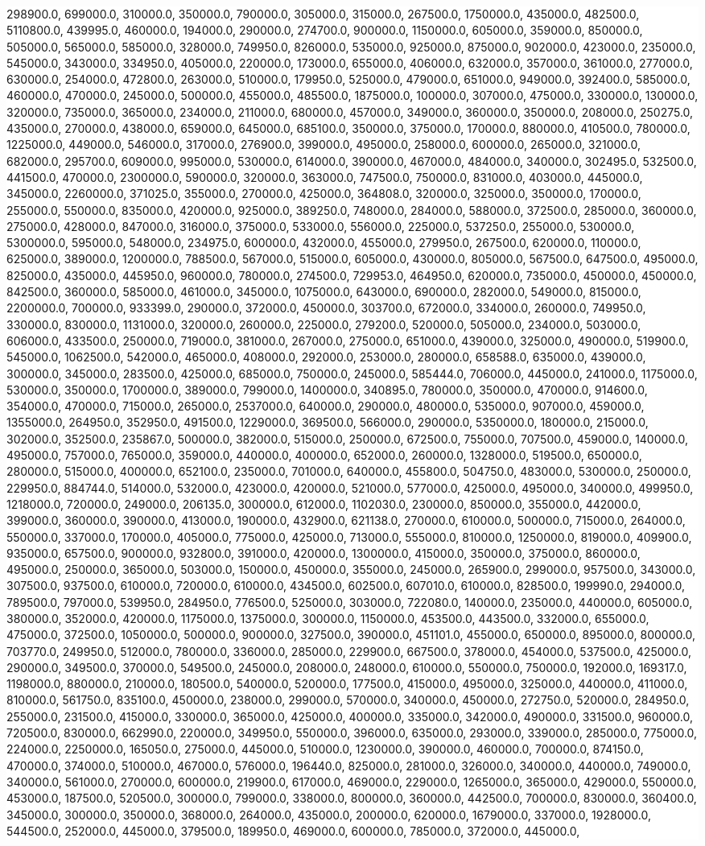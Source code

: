 298900.0, 699000.0, 310000.0, 350000.0, 790000.0, 305000.0, 315000.0, 267500.0, 1750000.0, 435000.0, 482500.0, 5110800.0, 439995.0, 460000.0, 194000.0, 290000.0, 274700.0, 900000.0, 1150000.0, 605000.0, 359000.0, 850000.0, 505000.0, 565000.0, 585000.0, 328000.0, 749950.0, 826000.0, 535000.0, 925000.0, 875000.0, 902000.0, 423000.0, 235000.0, 545000.0, 343000.0, 334950.0, 405000.0, 220000.0, 173000.0, 655000.0, 406000.0, 632000.0, 357000.0, 361000.0, 277000.0, 630000.0, 254000.0, 472800.0, 263000.0, 510000.0, 179950.0, 525000.0, 479000.0, 651000.0, 949000.0, 392400.0, 585000.0, 460000.0, 470000.0, 245000.0, 500000.0, 455000.0, 485500.0, 1875000.0, 100000.0, 307000.0, 475000.0, 330000.0, 130000.0, 320000.0, 735000.0, 365000.0, 234000.0, 211000.0, 680000.0, 457000.0, 349000.0, 360000.0, 350000.0, 208000.0, 250275.0, 435000.0, 270000.0, 438000.0, 659000.0, 645000.0, 685100.0, 350000.0, 375000.0, 170000.0, 880000.0, 410500.0, 780000.0, 1225000.0, 449000.0, 546000.0, 317000.0, 276900.0, 399000.0, 495000.0, 258000.0, 600000.0, 265000.0, 321000.0, 682000.0, 295700.0, 609000.0, 995000.0, 530000.0, 614000.0, 390000.0, 467000.0, 484000.0, 340000.0, 302495.0, 532500.0, 441500.0, 470000.0, 2300000.0, 590000.0, 320000.0, 363000.0, 747500.0, 750000.0, 831000.0, 403000.0, 445000.0, 345000.0, 2260000.0, 371025.0, 355000.0, 270000.0, 425000.0, 364808.0, 320000.0, 325000.0, 350000.0, 170000.0, 255000.0, 550000.0, 835000.0, 420000.0, 925000.0, 389250.0, 748000.0, 284000.0, 588000.0, 372500.0, 285000.0, 360000.0, 275000.0, 428000.0, 847000.0, 316000.0, 375000.0, 533000.0, 556000.0, 225000.0, 537250.0, 255000.0, 530000.0, 5300000.0, 595000.0, 548000.0, 234975.0, 600000.0, 432000.0, 455000.0, 279950.0, 267500.0, 620000.0, 110000.0, 625000.0, 389000.0, 1200000.0, 788500.0, 567000.0, 515000.0, 605000.0, 430000.0, 805000.0, 567500.0, 647500.0, 495000.0, 825000.0, 435000.0, 445950.0, 960000.0, 780000.0, 274500.0, 729953.0, 464950.0, 620000.0, 735000.0, 450000.0, 450000.0, 842500.0, 360000.0, 585000.0, 461000.0, 345000.0, 1075000.0, 643000.0, 690000.0, 282000.0, 549000.0, 815000.0, 2200000.0, 700000.0, 933399.0, 290000.0, 372000.0, 450000.0, 303700.0, 672000.0, 334000.0, 260000.0, 749950.0, 330000.0, 830000.0, 1131000.0, 320000.0, 260000.0, 225000.0, 279200.0, 520000.0, 505000.0, 234000.0, 503000.0, 606000.0, 433500.0, 250000.0, 719000.0, 381000.0, 267000.0, 275000.0, 651000.0, 439000.0, 325000.0, 490000.0, 519900.0, 545000.0, 1062500.0, 542000.0, 465000.0, 408000.0, 292000.0, 253000.0, 280000.0, 658588.0, 635000.0, 439000.0, 300000.0, 345000.0, 283500.0, 425000.0, 685000.0, 750000.0, 245000.0, 585444.0, 706000.0, 445000.0, 241000.0, 1175000.0, 530000.0, 350000.0, 1700000.0, 389000.0, 799000.0, 1400000.0, 340895.0, 780000.0, 350000.0, 470000.0, 914600.0, 354000.0, 470000.0, 715000.0, 265000.0, 2537000.0, 640000.0, 290000.0, 480000.0, 535000.0, 907000.0, 459000.0, 1355000.0, 264950.0, 352950.0, 491500.0, 1229000.0, 369500.0, 566000.0, 290000.0, 5350000.0, 180000.0, 215000.0, 302000.0, 352500.0, 235867.0, 500000.0, 382000.0, 515000.0, 250000.0, 672500.0, 755000.0, 707500.0, 459000.0, 140000.0, 495000.0, 757000.0, 765000.0, 359000.0, 440000.0, 400000.0, 652000.0, 260000.0, 1328000.0, 519500.0, 650000.0, 280000.0, 515000.0, 400000.0, 652100.0, 235000.0, 701000.0, 640000.0, 455800.0, 504750.0, 483000.0, 530000.0, 250000.0, 229950.0, 884744.0, 514000.0, 532000.0, 423000.0, 420000.0, 521000.0, 577000.0, 425000.0, 495000.0, 340000.0, 499950.0, 1218000.0, 720000.0, 249000.0, 206135.0, 300000.0, 612000.0, 1102030.0, 230000.0, 850000.0, 355000.0, 442000.0, 399000.0, 360000.0, 390000.0, 413000.0, 190000.0, 432900.0, 621138.0, 270000.0, 610000.0, 500000.0, 715000.0, 264000.0, 550000.0, 337000.0, 170000.0, 405000.0, 775000.0, 425000.0, 713000.0, 555000.0, 810000.0, 1250000.0, 819000.0, 409900.0, 935000.0, 657500.0, 900000.0, 932800.0, 391000.0, 420000.0, 1300000.0, 415000.0, 350000.0, 375000.0, 860000.0, 495000.0, 250000.0, 365000.0, 503000.0, 150000.0, 450000.0, 355000.0, 245000.0, 265900.0, 299000.0, 957500.0, 343000.0, 307500.0, 937500.0, 610000.0, 720000.0, 610000.0, 434500.0, 602500.0, 607010.0, 610000.0, 828500.0, 199990.0, 294000.0, 789500.0, 797000.0, 539950.0, 284950.0, 776500.0, 525000.0, 303000.0, 722080.0, 140000.0, 235000.0, 440000.0, 605000.0, 380000.0, 352000.0, 420000.0, 1175000.0, 1375000.0, 300000.0, 1150000.0, 453500.0, 443500.0, 332000.0, 655000.0, 475000.0, 372500.0, 1050000.0, 500000.0, 900000.0, 327500.0, 390000.0, 451101.0, 455000.0, 650000.0, 895000.0, 800000.0, 703770.0, 249950.0, 512000.0, 780000.0, 336000.0, 285000.0, 229900.0, 667500.0, 378000.0, 454000.0, 537500.0, 425000.0, 290000.0, 349500.0, 370000.0, 549500.0, 245000.0, 208000.0, 248000.0, 610000.0, 550000.0, 750000.0, 192000.0, 169317.0, 1198000.0, 880000.0, 210000.0, 180500.0, 540000.0, 520000.0, 177500.0, 415000.0, 495000.0, 325000.0, 440000.0, 411000.0, 810000.0, 561750.0, 835100.0, 450000.0, 238000.0, 299000.0, 570000.0, 340000.0, 450000.0, 272750.0, 520000.0, 284950.0, 255000.0, 231500.0, 415000.0, 330000.0, 365000.0, 425000.0, 400000.0, 335000.0, 342000.0, 490000.0, 331500.0, 960000.0, 720500.0, 830000.0, 662990.0, 220000.0, 349950.0, 550000.0, 396000.0, 635000.0, 293000.0, 339000.0, 285000.0, 775000.0, 224000.0, 2250000.0, 165050.0, 275000.0, 445000.0, 510000.0, 1230000.0, 390000.0, 460000.0, 700000.0, 874150.0, 470000.0, 374000.0, 510000.0, 467000.0, 576000.0, 196440.0, 825000.0, 281000.0, 326000.0, 340000.0, 440000.0, 749000.0, 340000.0, 561000.0, 270000.0, 600000.0, 219900.0, 617000.0, 469000.0, 229000.0, 1265000.0, 365000.0, 429000.0, 550000.0, 453000.0, 187500.0, 520500.0, 300000.0, 799000.0, 338000.0, 800000.0, 360000.0, 442500.0, 700000.0, 830000.0, 360400.0, 345000.0, 300000.0, 350000.0, 368000.0, 264000.0, 435000.0, 200000.0, 620000.0, 1679000.0, 337000.0, 1928000.0, 544500.0, 252000.0, 445000.0, 379500.0, 189950.0, 469000.0, 600000.0, 785000.0, 372000.0, 445000.0,